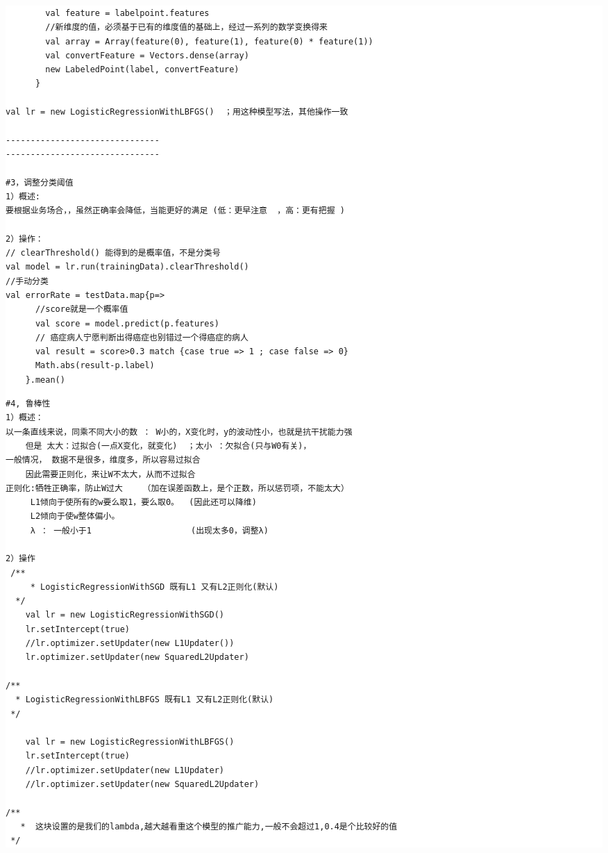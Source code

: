 ```
        val feature = labelpoint.features
        //新维度的值，必须基于已有的维度值的基础上，经过一系列的数学变换得来
        val array = Array(feature(0), feature(1), feature(0) * feature(1))
        val convertFeature = Vectors.dense(array)
        new LabeledPoint(label, convertFeature)
      }

val lr = new LogisticRegressionWithLBFGS()  ；用这种模型写法，其他操作一致

-------------------------------
-------------------------------

#3，调整分类阈值
1）概述:
要根据业务场合，，虽然正确率会降低，当能更好的满足 (低：更早注意  ，高：更有把握 )

2）操作：
// clearThreshold() 能得到的是概率值，不是分类号
val model = lr.run(trainingData).clearThreshold()
//手动分类
val errorRate = testData.map{p=>
      //score就是一个概率值
      val score = model.predict(p.features)
      // 癌症病人宁愿判断出得癌症也别错过一个得癌症的病人
      val result = score>0.3 match {case true => 1 ; case false => 0}
      Math.abs(result-p.label)
    }.mean()
```



```
#4, 鲁棒性
1）概述：
以一条直线来说，同乘不同大小的数 ： W小的，X变化时，y的波动性小，也就是抗干扰能力强
	但是 太大：过拟合(一点X变化，就变化)  ；太小 ：欠拟合(只与W0有关)，
一般情况， 数据不是很多，维度多，所以容易过拟合
	因此需要正则化，来让W不太大，从而不过拟合
正则化:牺牲正确率，防止W过大    （加在误差函数上，是个正数，所以惩罚项，不能太大）
	 L1倾向于使所有的w要么取1，要么取0。  (因此还可以降维)
	 L2倾向于使w整体偏小。
	 λ ： 一般小于1                    (出现太多0，调整λ)

2）操作
 /**
     * LogisticRegressionWithSGD 既有L1 又有L2正则化(默认)
  */
    val lr = new LogisticRegressionWithSGD()
    lr.setIntercept(true)
	//lr.optimizer.setUpdater(new L1Updater())
    lr.optimizer.setUpdater(new SquaredL2Updater)
    
/**
  * LogisticRegressionWithLBFGS 既有L1 又有L2正则化(默认)
 */

	val lr = new LogisticRegressionWithLBFGS()
	lr.setIntercept(true)
	//lr.optimizer.setUpdater(new L1Updater)
	//lr.optimizer.setUpdater(new SquaredL2Updater)
    
/**
   *  这块设置的是我们的lambda,越大越看重这个模型的推广能力,一般不会超过1,0.4是个比较好的值
 */
```